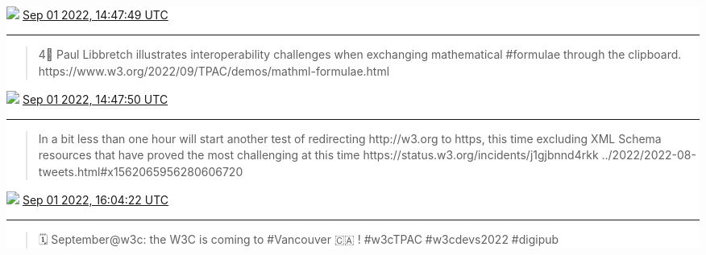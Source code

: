 <img src="../media/tweet.ico" width="12" /> [Sep 01 2022, 14:47:49 UTC](https://twitter.com/w3cdevs/status/1565350720907317248)

----

> 4⃣ Paul Libbretch illustrates interoperability challenges when exchanging mathematical \#formulae through the clipboard\.  
> https://www\.w3\.org/2022/09/TPAC/demos/mathml\-formulae\.html

<img src="../media/tweet.ico" width="12" /> [Sep 01 2022, 14:47:50 UTC](https://twitter.com/w3cdevs/status/1565350726527696896)

----

> In a bit less than one hour will start another test of redirecting http://w3\.org to https, this time excluding XML Schema resources that have proved the most challenging at this time https://status\.w3\.org/incidents/j1gjbnnd4rkk \.\./2022/2022\-08\-tweets\.html\#x1562065956280606720

<img src="../media/tweet.ico" width="12" /> [Sep 01 2022, 16:04:22 UTC](https://twitter.com/w3cdevs/status/1565369984284516355)

----

> 🗓️ September@w3c: the W3C is coming to \#Vancouver 🇨🇦 \! \#w3cTPAC \#w3cdevs2022 \#digipub 
> 